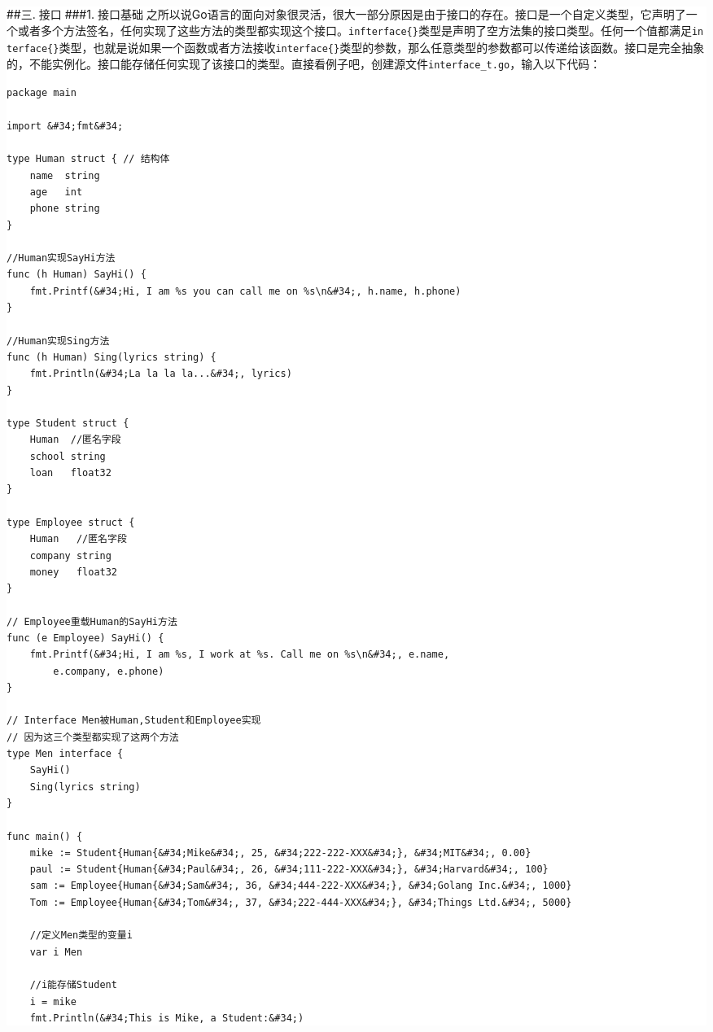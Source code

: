 ##三. 接口
###1. 接口基础
之所以说Go语言的面向对象很灵活，很大一部分原因是由于接口的存在。接口是一个自定义类型，它声明了一个或者多个方法签名，任何实现了这些方法的类型都实现这个接口。`infterface{}`类型是声明了空方法集的接口类型。任何一个值都满足`interface{}`类型，也就是说如果一个函数或者方法接收`interface{}`类型的参数，那么任意类型的参数都可以传递给该函数。接口是完全抽象的，不能实例化。接口能存储任何实现了该接口的类型。直接看例子吧，创建源文件`interface_t.go`，输入以下代码：

```
package main

import &#34;fmt&#34;

type Human struct { // 结构体
    name  string
    age   int
    phone string
}

//Human实现SayHi方法
func (h Human) SayHi() {
    fmt.Printf(&#34;Hi, I am %s you can call me on %s\n&#34;, h.name, h.phone)
}

//Human实现Sing方法
func (h Human) Sing(lyrics string) {
    fmt.Println(&#34;La la la la...&#34;, lyrics)
}

type Student struct {
    Human  //匿名字段
    school string
    loan   float32
}

type Employee struct {
    Human   //匿名字段
    company string
    money   float32
}

// Employee重载Human的SayHi方法
func (e Employee) SayHi() {
    fmt.Printf(&#34;Hi, I am %s, I work at %s. Call me on %s\n&#34;, e.name,
        e.company, e.phone)
}

// Interface Men被Human,Student和Employee实现
// 因为这三个类型都实现了这两个方法
type Men interface {
    SayHi()
    Sing(lyrics string)
}

func main() {
    mike := Student{Human{&#34;Mike&#34;, 25, &#34;222-222-XXX&#34;}, &#34;MIT&#34;, 0.00}
    paul := Student{Human{&#34;Paul&#34;, 26, &#34;111-222-XXX&#34;}, &#34;Harvard&#34;, 100}
    sam := Employee{Human{&#34;Sam&#34;, 36, &#34;444-222-XXX&#34;}, &#34;Golang Inc.&#34;, 1000}
    Tom := Employee{Human{&#34;Tom&#34;, 37, &#34;222-444-XXX&#34;}, &#34;Things Ltd.&#34;, 5000}

    //定义Men类型的变量i
    var i Men

    //i能存储Student
    i = mike
    fmt.Println(&#34;This is Mike, a Student:&#34;)
```